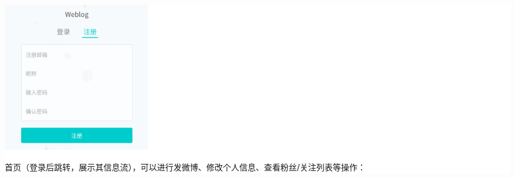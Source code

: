 <img src="./pictures/reg.png" alt="reg" style="zoom:40%;" />

首页（登录后跳转，展示其信息流），可以进行发微博、修改个人信息、查看粉丝/关注列表等操作：
